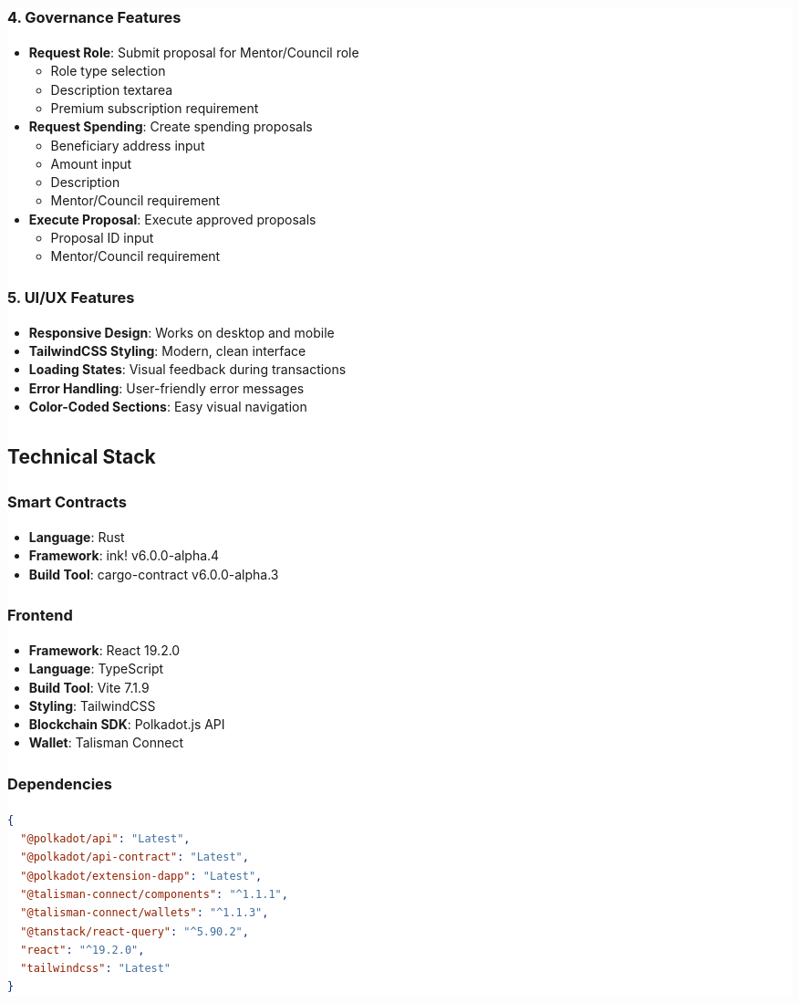 ### 4. Governance Features
- **Request Role**: Submit proposal for Mentor/Council role
  - Role type selection
  - Description textarea
  - Premium subscription requirement
- **Request Spending**: Create spending proposals
  - Beneficiary address input
  - Amount input
  - Description
  - Mentor/Council requirement
- **Execute Proposal**: Execute approved proposals
  - Proposal ID input
  - Mentor/Council requirement

### 5. UI/UX Features
- **Responsive Design**: Works on desktop and mobile
- **TailwindCSS Styling**: Modern, clean interface
- **Loading States**: Visual feedback during transactions
- **Error Handling**: User-friendly error messages
- **Color-Coded Sections**: Easy visual navigation

## Technical Stack

### Smart Contracts
- **Language**: Rust
- **Framework**: ink! v6.0.0-alpha.4
- **Build Tool**: cargo-contract v6.0.0-alpha.3

### Frontend
- **Framework**: React 19.2.0
- **Language**: TypeScript
- **Build Tool**: Vite 7.1.9
- **Styling**: TailwindCSS
- **Blockchain SDK**: Polkadot.js API
- **Wallet**: Talisman Connect

### Dependencies
```json
{
  "@polkadot/api": "Latest",
  "@polkadot/api-contract": "Latest",
  "@polkadot/extension-dapp": "Latest",
  "@talisman-connect/components": "^1.1.1",
  "@talisman-connect/wallets": "^1.1.3",
  "@tanstack/react-query": "^5.90.2",
  "react": "^19.2.0",
  "tailwindcss": "Latest"
}
```
